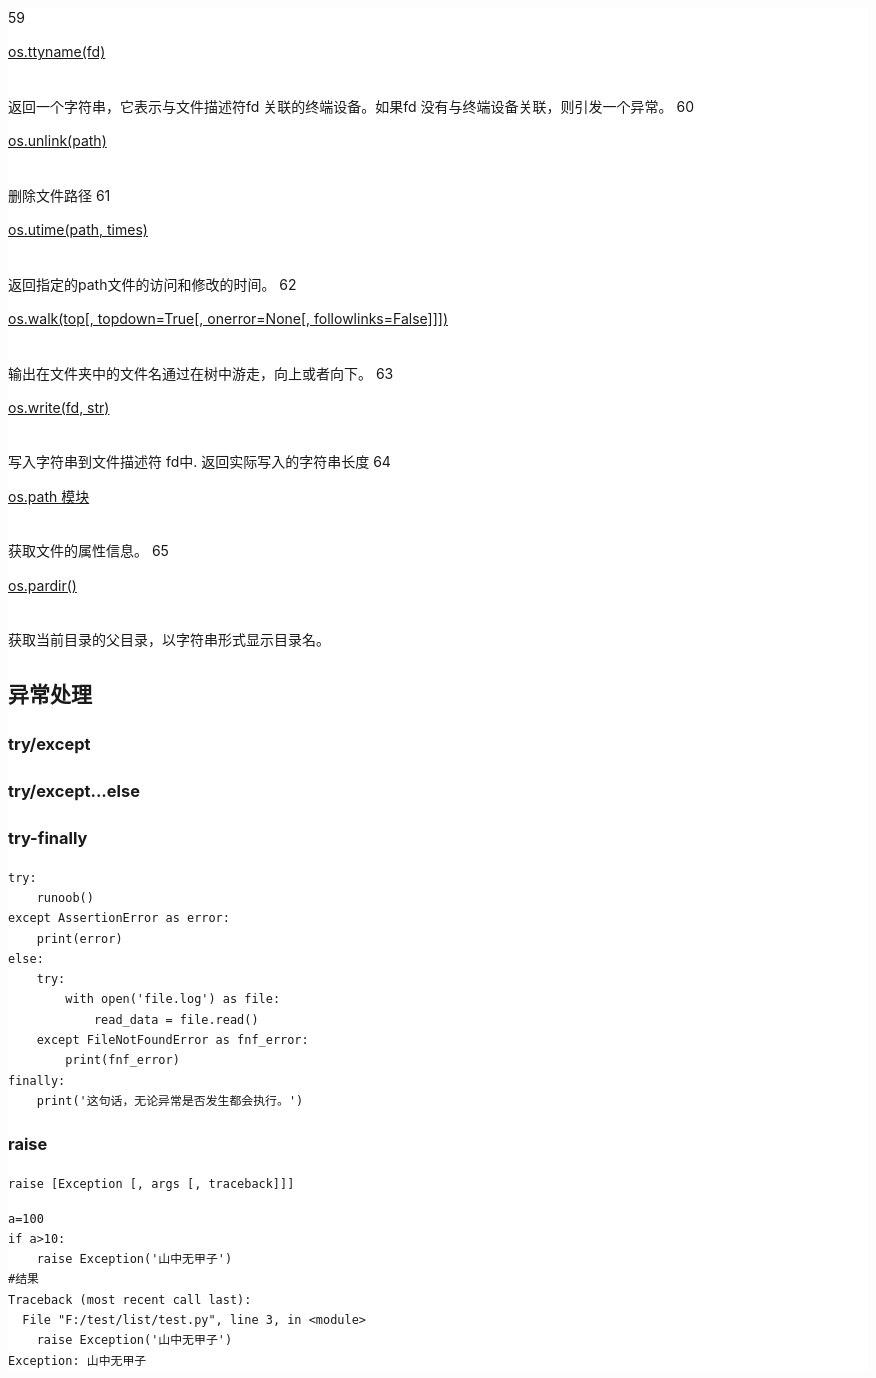 <tr><td>59</td><td><p><a href="/python3/python3-os-ttyname.html">os.ttyname(fd)</a></p><br>返回一个字符串，它表示与文件描述符fd 关联的终端设备。如果fd 没有与终端设备关联，则引发一个异常。</td></tr>
<tr><td>60</td><td><p><a href="/python3/python3-os-unlink.html">os.unlink(path)</a></p><br>删除文件路径 </td></tr>
<tr><td>61</td><td><p><a href="/python3/python3-os-utime.html">os.utime(path, times)</a></p><br>返回指定的path文件的访问和修改的时间。 </td></tr>
<tr><td>62</td><td><p><a href="/python3/python3-os-walk.html">os.walk(top[, topdown=True[, onerror=None[, followlinks=False]]])</a></p><br>输出在文件夹中的文件名通过在树中游走，向上或者向下。</td></tr>
<tr><td>63</td><td><p><a href="/python3/python3-os-write.html">os.write(fd, str)</a></p><br>写入字符串到文件描述符 fd中. 返回实际写入的字符串长度</td></tr>
<tr><td>64</td><td><p><a href="/python/os-write.html"><a href="/python3/python3-os-path.html" rel="noopener noreferrer" target="_blank">os.path 模块</a></a></p><br>获取文件的属性信息。</td></tr>
<tr><td>65</td><td><p><a href="/python/os-write.html"><a href="/python3/python3-os-pardir.html" rel="noopener noreferrer" target="_blank">os.pardir()</a></a></p><br>获取当前目录的父目录，以字符串形式显示目录名。</td></tr>
</tbody></table>


## 异常处理

### try/except

### try/except...else

### try-finally

```
try:
    runoob()
except AssertionError as error:
    print(error)
else:
    try:
        with open('file.log') as file:
            read_data = file.read()
    except FileNotFoundError as fnf_error:
        print(fnf_error)
finally:
    print('这句话，无论异常是否发生都会执行。')
```

### raise

`raise [Exception [, args [, traceback]]]`

```
a=100
if a>10:
    raise Exception('山中无甲子')
#结果
Traceback (most recent call last):
  File "F:/test/list/test.py", line 3, in <module>
    raise Exception('山中无甲子')
Exception: 山中无甲子
```
